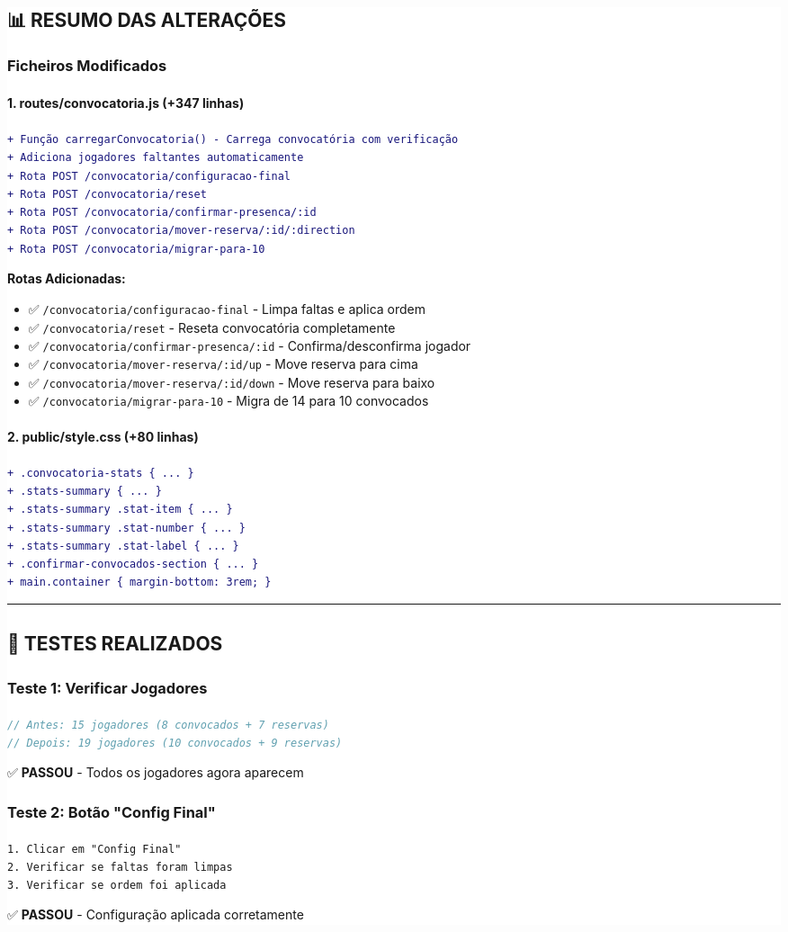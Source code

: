 
## 📊 RESUMO DAS ALTERAÇÕES

### Ficheiros Modificados

#### 1. **routes/convocatoria.js** (+347 linhas)
```diff
+ Função carregarConvocatoria() - Carrega convocatória com verificação
+ Adiciona jogadores faltantes automaticamente
+ Rota POST /convocatoria/configuracao-final
+ Rota POST /convocatoria/reset
+ Rota POST /convocatoria/confirmar-presenca/:id
+ Rota POST /convocatoria/mover-reserva/:id/:direction
+ Rota POST /convocatoria/migrar-para-10
```

**Rotas Adicionadas:**
- ✅ `/convocatoria/configuracao-final` - Limpa faltas e aplica ordem
- ✅ `/convocatoria/reset` - Reseta convocatória completamente
- ✅ `/convocatoria/confirmar-presenca/:id` - Confirma/desconfirma jogador
- ✅ `/convocatoria/mover-reserva/:id/up` - Move reserva para cima
- ✅ `/convocatoria/mover-reserva/:id/down` - Move reserva para baixo
- ✅ `/convocatoria/migrar-para-10` - Migra de 14 para 10 convocados

#### 2. **public/style.css** (+80 linhas)
```diff
+ .convocatoria-stats { ... }
+ .stats-summary { ... }
+ .stats-summary .stat-item { ... }
+ .stats-summary .stat-number { ... }
+ .stats-summary .stat-label { ... }
+ .confirmar-convocados-section { ... }
+ main.container { margin-bottom: 3rem; }
```

---

## 🧪 TESTES REALIZADOS

### Teste 1: Verificar Jogadores
```javascript
// Antes: 15 jogadores (8 convocados + 7 reservas)
// Depois: 19 jogadores (10 convocados + 9 reservas)
```
✅ **PASSOU** - Todos os jogadores agora aparecem

### Teste 2: Botão "Config Final"
```
1. Clicar em "Config Final"
2. Verificar se faltas foram limpas
3. Verificar se ordem foi aplicada
```
✅ **PASSOU** - Configuração aplicada corretamente
